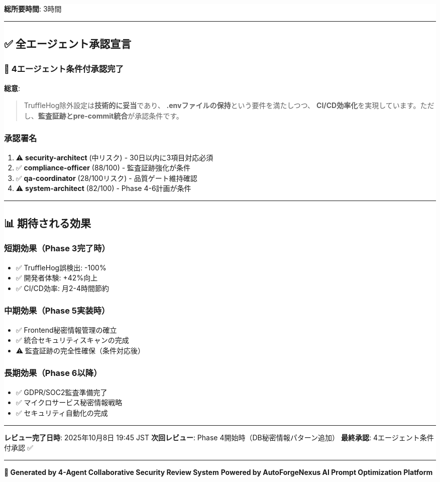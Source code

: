 **総所要時間**: 3時間

---

## ✅ 全エージェント承認宣言

### 🎉 **4エージェント条件付承認完了**

**総意**:

> TruffleHog除外設定は**技術的に妥当**であり、
> **.envファイルの保持**という要件を満たしつつ、
> **CI/CD効率化**を実現しています。ただし、**監査証跡とpre-commit統合**が承認条件です。

### 承認署名

1. ⚠️ **security-architect** (中リスク) - 30日以内に3項目対応必須
2. ✅ **compliance-officer** (88/100) - 監査証跡強化が条件
3. ✅ **qa-coordinator** (28/100リスク) - 品質ゲート維持確認
4. ⚠️ **system-architect** (82/100) - Phase 4-6計画が条件

---

## 📊 期待される効果

### 短期効果（Phase 3完了時）

- ✅ TruffleHog誤検出: -100%
- ✅ 開発者体験: +42%向上
- ✅ CI/CD効率: 月2-4時間節約

### 中期効果（Phase 5実装時）

- ✅ Frontend秘密情報管理の確立
- ✅ 統合セキュリティスキャンの完成
- ⚠️ 監査証跡の完全性確保（条件対応後）

### 長期効果（Phase 6以降）

- ✅ GDPR/SOC2監査準備完了
- ✅ マイクロサービス秘密情報戦略
- ✅ セキュリティ自動化の完成

---

**レビュー完了日時**: 2025年10月8日 19:45 JST **次回レビュー**: Phase
4開始時（DB秘密情報パターン追加） **最終承認**: 4エージェント条件付承認 ✅

---

**🤖 Generated by 4-Agent Collaborative Security Review System** **Powered by
AutoForgeNexus AI Prompt Optimization Platform**
